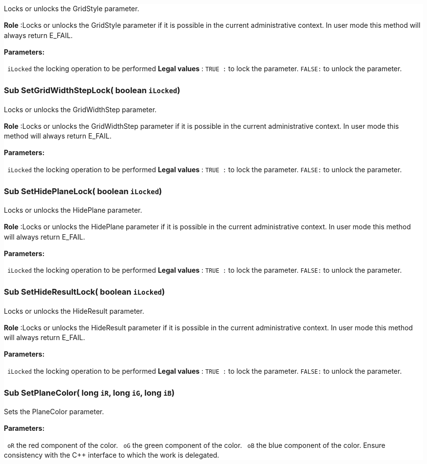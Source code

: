    Locks or unlocks the GridStyle parameter.

**Role** :Locks or unlocks the GridStyle parameter if it is possible in the current administrative context. In user mode this method will always return E_FAIL.

**Parameters:**

` iLocked`      the locking operation to be performed **Legal values** :
`TRUE :` to lock the parameter.
`FALSE:` to unlock the parameter.

### Sub **SetGridWidthStepLock**( boolean  `iLocked`)

   Locks or unlocks the GridWidthStep parameter.

**Role** :Locks or unlocks the GridWidthStep parameter if it is possible in the current administrative context. In user mode this method will always return E_FAIL.

**Parameters:**

` iLocked`      the locking operation to be performed **Legal values** :
`TRUE :` to lock the parameter.
`FALSE:` to unlock the parameter.

### Sub **SetHidePlaneLock**( boolean  `iLocked`)

   Locks or unlocks the HidePlane parameter.

**Role** :Locks or unlocks the HidePlane parameter if it is possible in the current administrative context. In user mode this method will always return E_FAIL.

**Parameters:**

` iLocked`      the locking operation to be performed **Legal values** :
`TRUE :` to lock the parameter.
`FALSE:` to unlock the parameter.

### Sub **SetHideResultLock**( boolean  `iLocked`)

   Locks or unlocks the HideResult parameter.

**Role** :Locks or unlocks the HideResult parameter if it is possible in the current administrative context. In user mode this method will always return E_FAIL.

**Parameters:**

` iLocked`      the locking operation to be performed **Legal values** :
`TRUE :` to lock the parameter.
`FALSE:` to unlock the parameter.

### Sub **SetPlaneColor**( long  `iR`,  long  `iG`,  long  `iB`)

   Sets the PlaneColor parameter.

**Parameters:**

` oR`      the red component of the color.
` oG`      the green component of the color.
` oB`      the blue component of the color.  Ensure consistency with the C++ interface to which the work is delegated.

